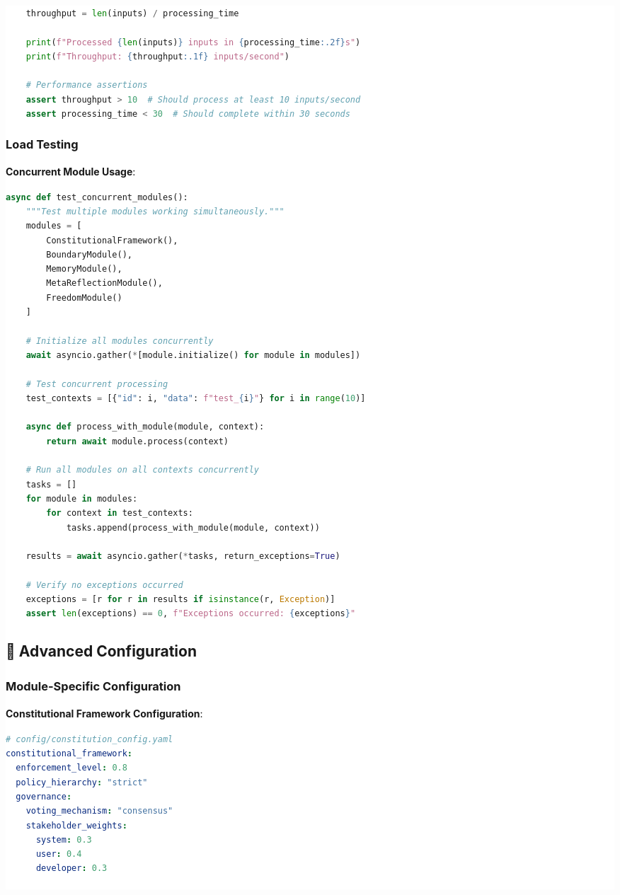 ```python
    throughput = len(inputs) / processing_time
    
    print(f"Processed {len(inputs)} inputs in {processing_time:.2f}s")
    print(f"Throughput: {throughput:.1f} inputs/second")
    
    # Performance assertions
    assert throughput > 10  # Should process at least 10 inputs/second
    assert processing_time < 30  # Should complete within 30 seconds
```

### Load Testing

**Concurrent Module Usage**:
```python
async def test_concurrent_modules():
    """Test multiple modules working simultaneously."""
    modules = [
        ConstitutionalFramework(),
        BoundaryModule(), 
        MemoryModule(),
        MetaReflectionModule(),
        FreedomModule()
    ]
    
    # Initialize all modules concurrently
    await asyncio.gather(*[module.initialize() for module in modules])
    
    # Test concurrent processing
    test_contexts = [{"id": i, "data": f"test_{i}"} for i in range(10)]
    
    async def process_with_module(module, context):
        return await module.process(context)
    
    # Run all modules on all contexts concurrently
    tasks = []
    for module in modules:
        for context in test_contexts:
            tasks.append(process_with_module(module, context))
    
    results = await asyncio.gather(*tasks, return_exceptions=True)
    
    # Verify no exceptions occurred
    exceptions = [r for r in results if isinstance(r, Exception)]
    assert len(exceptions) == 0, f"Exceptions occurred: {exceptions}"
```

## 🚀 Advanced Configuration

### Module-Specific Configuration

**Constitutional Framework Configuration**:
```yaml
# config/constitution_config.yaml
constitutional_framework:
  enforcement_level: 0.8
  policy_hierarchy: "strict"
  governance:
    voting_mechanism: "consensus"
    stakeholder_weights:
      system: 0.3
      user: 0.4
      developer: 0.3
  
```